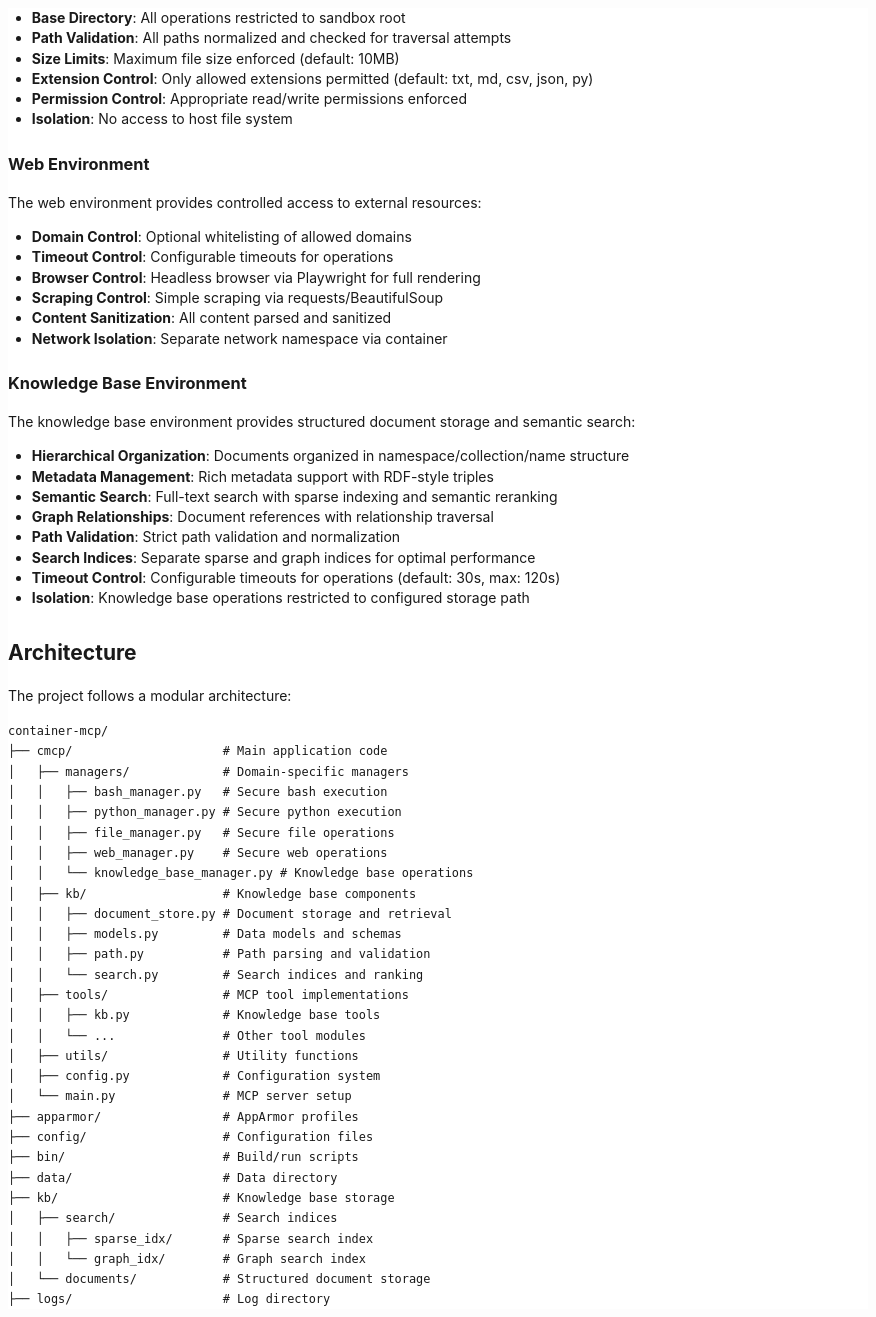 - **Base Directory**: All operations restricted to sandbox root
- **Path Validation**: All paths normalized and checked for traversal attempts
- **Size Limits**: Maximum file size enforced (default: 10MB)
- **Extension Control**: Only allowed extensions permitted (default: txt, md, csv, json, py)
- **Permission Control**: Appropriate read/write permissions enforced
- **Isolation**: No access to host file system

### Web Environment

The web environment provides controlled access to external resources:

- **Domain Control**: Optional whitelisting of allowed domains
- **Timeout Control**: Configurable timeouts for operations
- **Browser Control**: Headless browser via Playwright for full rendering
- **Scraping Control**: Simple scraping via requests/BeautifulSoup
- **Content Sanitization**: All content parsed and sanitized
- **Network Isolation**: Separate network namespace via container

### Knowledge Base Environment

The knowledge base environment provides structured document storage and semantic search:

- **Hierarchical Organization**: Documents organized in namespace/collection/name structure
- **Metadata Management**: Rich metadata support with RDF-style triples
- **Semantic Search**: Full-text search with sparse indexing and semantic reranking
- **Graph Relationships**: Document references with relationship traversal
- **Path Validation**: Strict path validation and normalization
- **Search Indices**: Separate sparse and graph indices for optimal performance
- **Timeout Control**: Configurable timeouts for operations (default: 30s, max: 120s)
- **Isolation**: Knowledge base operations restricted to configured storage path

## Architecture

The project follows a modular architecture:

```
container-mcp/
├── cmcp/                     # Main application code
│   ├── managers/             # Domain-specific managers
│   │   ├── bash_manager.py   # Secure bash execution
│   │   ├── python_manager.py # Secure python execution
│   │   ├── file_manager.py   # Secure file operations
│   │   ├── web_manager.py    # Secure web operations
│   │   └── knowledge_base_manager.py # Knowledge base operations
│   ├── kb/                   # Knowledge base components
│   │   ├── document_store.py # Document storage and retrieval
│   │   ├── models.py         # Data models and schemas
│   │   ├── path.py           # Path parsing and validation
│   │   └── search.py         # Search indices and ranking
│   ├── tools/                # MCP tool implementations
│   │   ├── kb.py             # Knowledge base tools
│   │   └── ...               # Other tool modules
│   ├── utils/                # Utility functions
│   ├── config.py             # Configuration system
│   └── main.py               # MCP server setup
├── apparmor/                 # AppArmor profiles
├── config/                   # Configuration files
├── bin/                      # Build/run scripts
├── data/                     # Data directory
├── kb/                       # Knowledge base storage
│   ├── search/               # Search indices
│   │   ├── sparse_idx/       # Sparse search index
│   │   └── graph_idx/        # Graph search index
│   └── documents/            # Structured document storage
├── logs/                     # Log directory
```